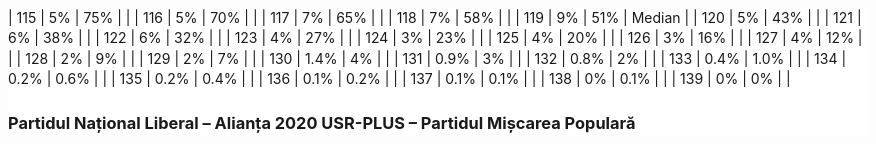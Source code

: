 | 115 | 5% | 75% |  |
| 116 | 5% | 70% |  |
| 117 | 7% | 65% |  |
| 118 | 7% | 58% |  |
| 119 | 9% | 51% | Median |
| 120 | 5% | 43% |  |
| 121 | 6% | 38% |  |
| 122 | 6% | 32% |  |
| 123 | 4% | 27% |  |
| 124 | 3% | 23% |  |
| 125 | 4% | 20% |  |
| 126 | 3% | 16% |  |
| 127 | 4% | 12% |  |
| 128 | 2% | 9% |  |
| 129 | 2% | 7% |  |
| 130 | 1.4% | 4% |  |
| 131 | 0.9% | 3% |  |
| 132 | 0.8% | 2% |  |
| 133 | 0.4% | 1.0% |  |
| 134 | 0.2% | 0.6% |  |
| 135 | 0.2% | 0.4% |  |
| 136 | 0.1% | 0.2% |  |
| 137 | 0.1% | 0.1% |  |
| 138 | 0% | 0.1% |  |
| 139 | 0% | 0% |  |

### Partidul Național Liberal – Alianța 2020 USR-PLUS – Partidul Mișcarea Populară
